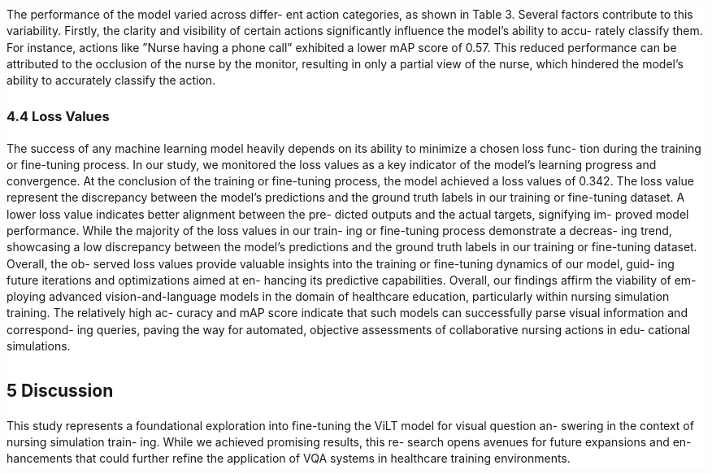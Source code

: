 The performance of the model varied across differ-
ent action categories, as shown in Table 3. Several
factors contribute to this variability.
Firstly, the clarity and visibility of certain actions
significantly influence the model’s ability to accu-
rately classify them. For instance, actions like ”Nurse
having a phone call” exhibited a lower mAP score of
0.57. This reduced performance can be attributed to
the occlusion of the nurse by the monitor, resulting
in only a partial view of the nurse, which hindered
the model’s ability to accurately classify the action.

### 4.4 Loss Values
The success of any machine learning model heavily
depends on its ability to minimize a chosen loss func-
tion during the training or fine-tuning process. In our
study, we monitored the loss values as a key indicator
of the model’s learning progress and convergence.
At the conclusion of the training or fine-tuning
process, the model achieved a loss values of 0.342.
The loss value represent the discrepancy between the
model’s predictions and the ground truth labels in
our training or fine-tuning dataset. A lower loss
value indicates better alignment between the pre-
dicted outputs and the actual targets, signifying im-
proved model performance.
While the majority of the loss values in our train-
ing or fine-tuning process demonstrate a decreas-
ing trend, showcasing a low discrepancy between the
model’s predictions and the ground truth labels in
our training or fine-tuning dataset. Overall, the ob-
served loss values provide valuable insights into the
training or fine-tuning dynamics of our model, guid-
ing future iterations and optimizations aimed at en-
hancing its predictive capabilities.
Overall, our findings affirm the viability of em-
ploying advanced vision-and-language models in the
domain of healthcare education, particularly within
nursing simulation training. The relatively high ac-
curacy and mAP score indicate that such models can
successfully parse visual information and correspond-
ing queries, paving the way for automated, objective
assessments of collaborative nursing actions in edu-
cational simulations.

## 5 Discussion
This study represents a foundational exploration into
fine-tuning the ViLT model for visual question an-
swering in the context of nursing simulation train-
ing. While we achieved promising results, this re-
search opens avenues for future expansions and en-
hancements that could further refine the application
of VQA systems in healthcare training environments.
